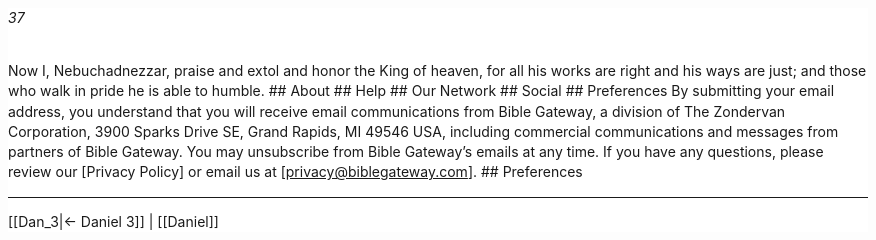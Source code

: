 ###### 37 
Now I, Nebuchadnezzar, praise and extol and honor the King of heaven, for all his works are right and his ways are just; and those who walk in pride he is able to humble. ## About ## Help ## Our Network ## Social ## Preferences By submitting your email address, you understand that you will receive email communications from Bible Gateway, a division of The Zondervan Corporation, 3900 Sparks Drive SE, Grand Rapids, MI 49546 USA, including commercial communications and messages from partners of Bible Gateway. You may unsubscribe from Bible Gateway&rsquo;s emails at any time. If you have any questions, please review our [Privacy Policy] or email us at [privacy@biblegateway.com]. ## Preferences

***

[[Dan_3|← Daniel 3]] | [[Daniel]]
